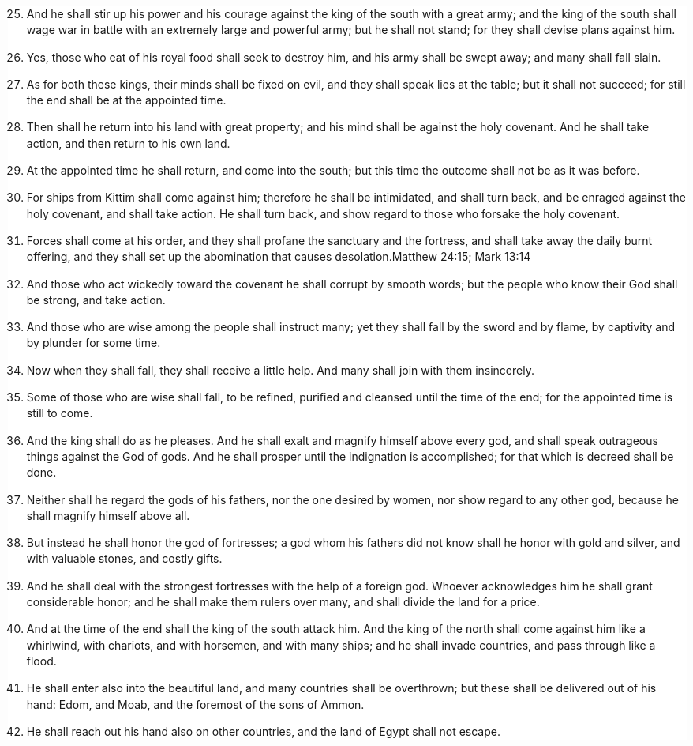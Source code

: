 25. And he shall stir up his power and his courage against the king of the south with a great army; and the king of the south shall wage war in battle with an extremely large and powerful army; but he shall not stand; for they shall devise plans against him.

26. Yes, those who eat of his royal food shall seek to destroy him, and his army shall be swept away; and many shall fall slain.

27. As for both these kings, their minds shall be fixed on evil, and they shall speak lies at the table; but it shall not succeed; for still the end shall be at the appointed time.

28. Then shall he return into his land with great property; and his mind shall be against the holy covenant. And he shall take action, and then return to his own land.

29. At the appointed time he shall return, and come into the south; but this time the outcome shall not be as it was before.

30. For ships from Kittim shall come against him; therefore he shall be intimidated, and shall turn back, and be enraged against the holy covenant, and shall take action. He shall turn back, and show regard to those who forsake the holy covenant.

31. Forces shall come at his order, and they shall profane the sanctuary and the fortress, and shall take away the daily burnt offering, and they shall set up the abomination that causes desolation.Matthew 24:15; Mark 13:14

32. And those who act wickedly toward the covenant he shall corrupt by smooth words; but the people who know their God shall be strong, and take action.

33. And those who are wise among the people shall instruct many; yet they shall fall by the sword and by flame, by captivity and by plunder for some time.

34. Now when they shall fall, they shall receive a little help. And many shall join with them insincerely.

35. Some of those who are wise shall fall, to be refined, purified and cleansed until the time of the end; for the appointed time is still to come.

36. And the king shall do as he pleases. And he shall exalt and magnify himself above every god, and shall speak outrageous things against the God of gods. And he shall prosper until the indignation is accomplished; for that which is decreed shall be done.

37. Neither shall he regard the gods of his fathers, nor the one desired by women, nor show regard to any other god, because he shall magnify himself above all.

38. But instead he shall honor the god of fortresses; a god whom his fathers did not know shall he honor with gold and silver, and with valuable stones, and costly gifts.

39. And he shall deal with the strongest fortresses with the help of a foreign god. Whoever acknowledges him he shall grant considerable honor; and he shall make them rulers over many, and shall divide the land for a price.

40. And at the time of the end shall the king of the south attack him. And the king of the north shall come against him like a whirlwind, with chariots, and with horsemen, and with many ships; and he shall invade countries, and pass through like a flood.

41. He shall enter also into the beautiful land, and many countries shall be overthrown; but these shall be delivered out of his hand: Edom, and Moab, and the foremost of the sons of Ammon.

42. He shall reach out his hand also on other countries, and the land of Egypt shall not escape.
